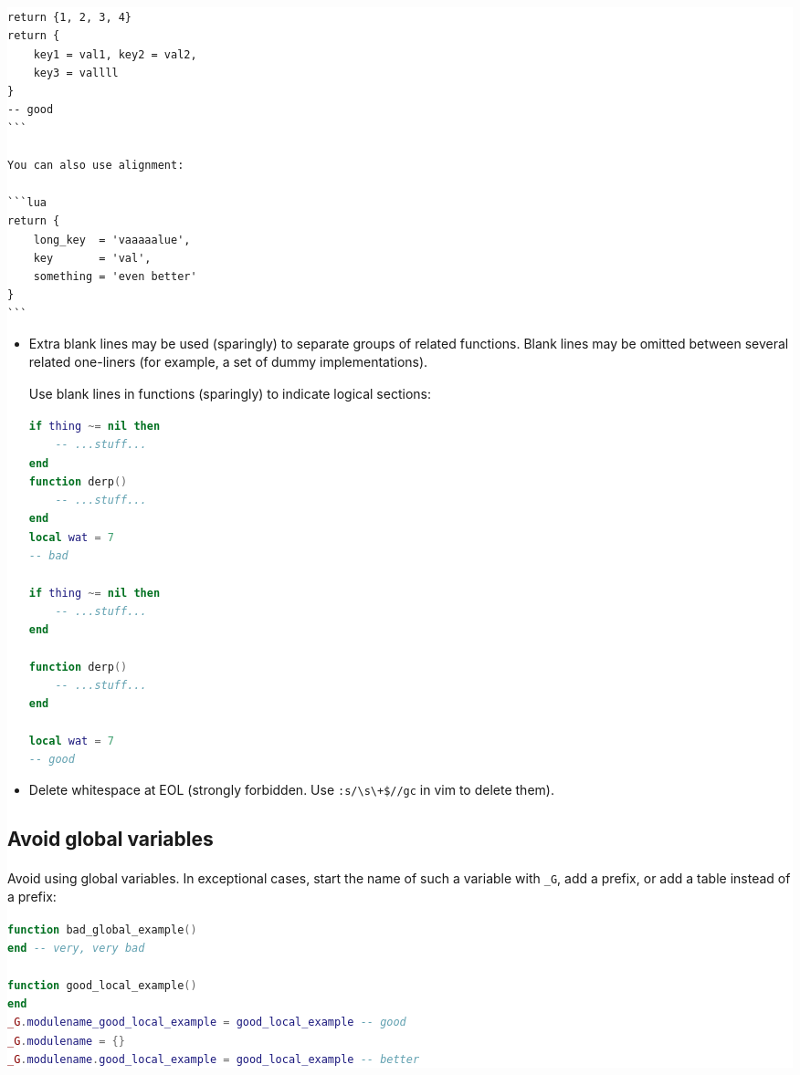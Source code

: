     return {1, 2, 3, 4}
    return {
        key1 = val1, key2 = val2,
        key3 = vallll
    }
    -- good
    ```

    You can also use alignment:

    ```lua
    return {
        long_key  = 'vaaaaalue',
        key       = 'val',
        something = 'even better'
    }
    ```

  - Extra blank lines may be used (sparingly) to separate groups of related
    functions. Blank lines may be omitted between several related one-liners
    (for example, a set of dummy implementations).

    Use blank lines in functions (sparingly) to indicate logical sections:

    ```lua
    if thing ~= nil then
        -- ...stuff...
    end
    function derp()
        -- ...stuff...
    end
    local wat = 7
    -- bad

    if thing ~= nil then
        -- ...stuff...
    end

    function derp()
        -- ...stuff...
    end

    local wat = 7
    -- good
    ```

  - Delete whitespace at EOL (strongly forbidden. Use `:s/\s\+$//gc` in vim
    to delete them).

## Avoid global variables

Avoid using global variables. In exceptional cases, start the name of such a variable with `_G`,
add a prefix, or add a table instead of a prefix:

```lua
function bad_global_example()
end -- very, very bad

function good_local_example()
end
_G.modulename_good_local_example = good_local_example -- good
_G.modulename = {}
_G.modulename.good_local_example = good_local_example -- better
```
